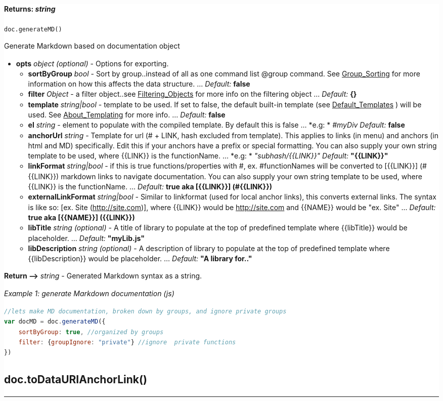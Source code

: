   
 
#### Returns: *string* 

```
doc.generateMD()
```

Generate Markdown based on documentation object

+ **opts** *object* *(optional)* - Options for exporting.    
  + **sortByGroup** *bool*  - Sort by group..instead of all as one command list @group command. See [Group_Sorting](#Group_Sorting) for more information on how this affects the data structure. ...  *Default:* **false**
  + **filter** *Object*  - a filter object..see [Filtering_Objects](#Filtering_Objects) for more info on the filtering object ...  *Default:* **{}**
  + **template** *string|bool*  - template to be used.  If set to false, the default built-in template (see [Default_Templates](#Default_Templates) ) will be used. See [About_Templating](#About_Templating) for more info. ...  *Default:* **false**
  + **el** *string*  - element to populate with the compiled template. By default this is false ... *e.g: * *#myDiv* *Default:* **false**
  + **anchorUrl** *string*  - Template for url (# + LINK, hash excluded from template). This applies to links (in menu) and anchors (in html and MD) specifically. Edit this if your anchors have a prefix or special formatting. You can also supply your own string template to be used, where {{LINK}} is the functionName. ... *e.g: * *"subhash/{{LINK}}"* *Default:* **"{{LINK}}"**
  + **linkFormat** *string|bool*  - if this is true functions/properties with #, ex. #functionNames will be converted to [{{LINK}}] (#{{LINK}}) markdown links to navigate documentation. You can also supply your own string template to be used, where {{LINK}} is the functionName. ...  *Default:* **true aka [{{LINK}}] (#{{LINK}})**
  + **externalLinkFormat** *string|bool*  - Similar to linkformat (used for local anchor links), this converts external links. The syntax is like so: [ex. Site (http://site.com)], where {{LINK}} would be http://site.com and {{NAME}} would be "ex. Site" ...  *Default:* **true aka [{{NAME}}] ({{LINK}})**
  + **libTitle** *string* *(optional)* - A title of library to populate at the top of predefined template where {{libTitle}} would be placeholder. ...  *Default:* **"myLib.js"**
  + **libDescription** *string* *(optional)* - A description of library to populate at the top of predefined template where {{libDescription}} would be placeholder. ...  *Default:* **"A library for.."**

**Return --&gt;** *string* - Generated Markdown syntax as a string.

*Example 1: generate Markdown documentation (js)*
```js
//lets make MD documentation, broken down by groups, and ignore private groups
var docMD = doc.generateMD({
    sortByGroup: true, //organized by groups
    filter: {groupIgnore: "private"} //ignore  private functions
})
 ```

<a id='documentation/doc.toDataURIAnchorLink' name='documentation/doc.toDataURIAnchorLink'></a>
doc.toDataURIAnchorLink()
-----
---
